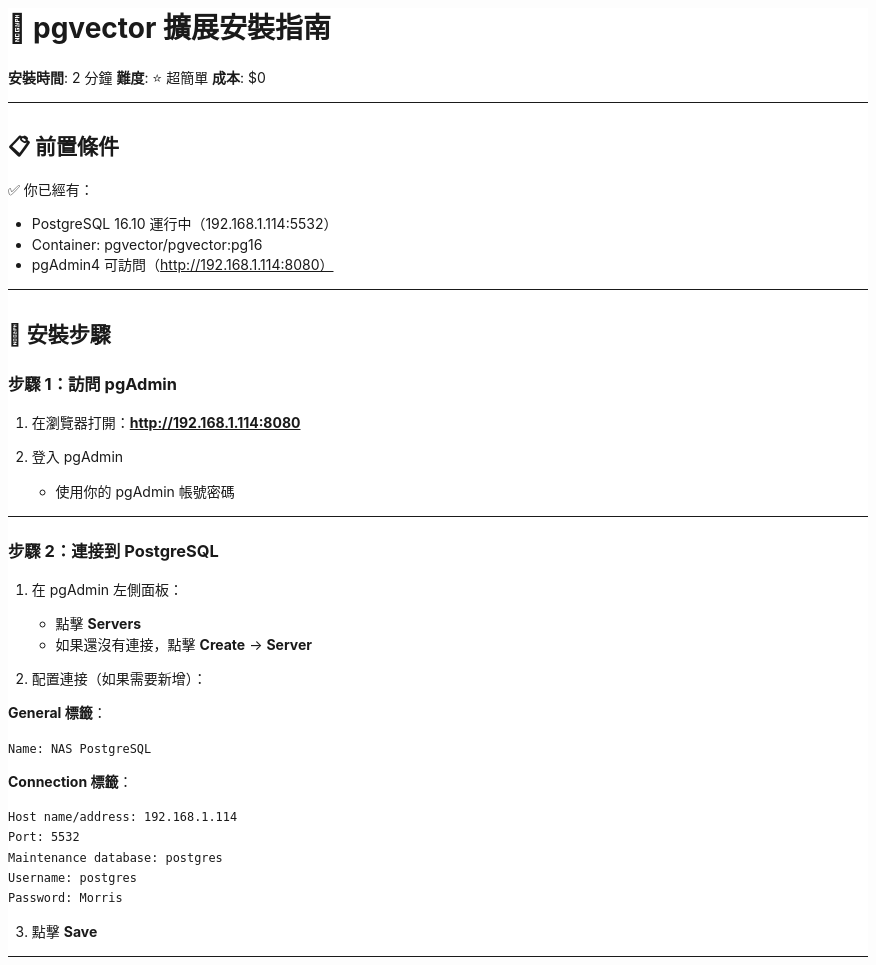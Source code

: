 # 🧮 pgvector 擴展安裝指南

**安裝時間**: 2 分鐘
**難度**: ⭐ 超簡單
**成本**: $0

---

## 📋 **前置條件**

✅ 你已經有：
- PostgreSQL 16.10 運行中（192.168.1.114:5532）
- Container: pgvector/pgvector:pg16
- pgAdmin4 可訪問（http://192.168.1.114:8080）

---

## 🎯 **安裝步驟**

### **步驟 1：訪問 pgAdmin**

1. 在瀏覽器打開：**http://192.168.1.114:8080**

2. 登入 pgAdmin
   - 使用你的 pgAdmin 帳號密碼

---

### **步驟 2：連接到 PostgreSQL**

1. 在 pgAdmin 左側面板：
   - 點擊 **Servers**
   - 如果還沒有連接，點擊 **Create** → **Server**

2. 配置連接（如果需要新增）：

**General 標籤**：
```
Name: NAS PostgreSQL
```

**Connection 標籤**：
```
Host name/address: 192.168.1.114
Port: 5532
Maintenance database: postgres
Username: postgres
Password: Morris
```

3. 點擊 **Save**

---
